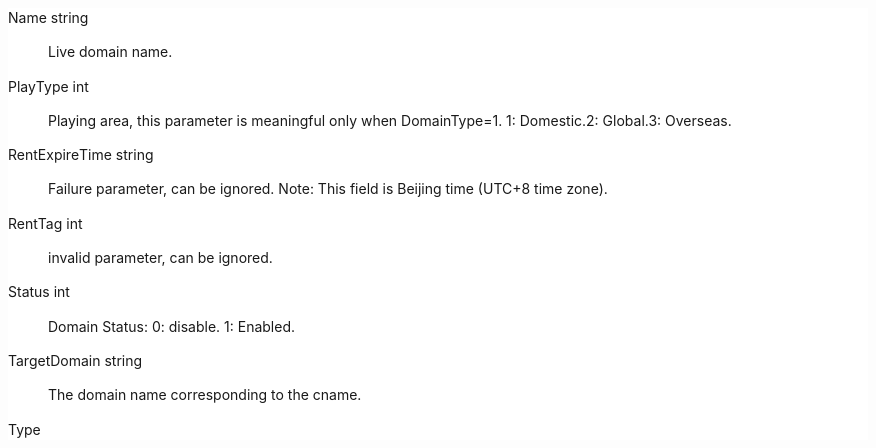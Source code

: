 <a data-swiftype-name="resource-property" data-swiftype-type="text" href="#name_go" style="color: inherit; text-decoration: inherit;">Name</a>
</span>
        <span class="property-indicator"></span>
        <span class="property-type">string</span>
    </dt>
    <dd><p>Live domain name.</p>
</dd><dt class="property-required"
            title="Required">
        <span id="playtype_go">
<a data-swiftype-name="resource-property" data-swiftype-type="text" href="#playtype_go" style="color: inherit; text-decoration: inherit;">Play<wbr>Type</a>
</span>
        <span class="property-indicator"></span>
        <span class="property-type">int</span>
    </dt>
    <dd><p>Playing area, this parameter is meaningful only when DomainType=1. 1: Domestic.2: Global.3: Overseas.</p>
</dd><dt class="property-required"
            title="Required">
        <span id="rentexpiretime_go">
<a data-swiftype-name="resource-property" data-swiftype-type="text" href="#rentexpiretime_go" style="color: inherit; text-decoration: inherit;">Rent<wbr>Expire<wbr>Time</a>
</span>
        <span class="property-indicator"></span>
        <span class="property-type">string</span>
    </dt>
    <dd><p>Failure parameter, can be ignored. Note: This field is Beijing time (UTC+8 time zone).</p>
</dd><dt class="property-required"
            title="Required">
        <span id="renttag_go">
<a data-swiftype-name="resource-property" data-swiftype-type="text" href="#renttag_go" style="color: inherit; text-decoration: inherit;">Rent<wbr>Tag</a>
</span>
        <span class="property-indicator"></span>
        <span class="property-type">int</span>
    </dt>
    <dd><p>invalid parameter, can be ignored.</p>
</dd><dt class="property-required"
            title="Required">
        <span id="status_go">
<a data-swiftype-name="resource-property" data-swiftype-type="text" href="#status_go" style="color: inherit; text-decoration: inherit;">Status</a>
</span>
        <span class="property-indicator"></span>
        <span class="property-type">int</span>
    </dt>
    <dd><p>Domain Status: 0: disable. 1: Enabled.</p>
</dd><dt class="property-required"
            title="Required">
        <span id="targetdomain_go">
<a data-swiftype-name="resource-property" data-swiftype-type="text" href="#targetdomain_go" style="color: inherit; text-decoration: inherit;">Target<wbr>Domain</a>
</span>
        <span class="property-indicator"></span>
        <span class="property-type">string</span>
    </dt>
    <dd><p>The domain name corresponding to the cname.</p>
</dd><dt class="property-required"
            title="Required">
        <span id="type_go">
<a data-swiftype-name="resource-property" data-swiftype-type="text" href="#type_go" style="color: inherit; text-decoration: inherit;">Type</a>
</span>